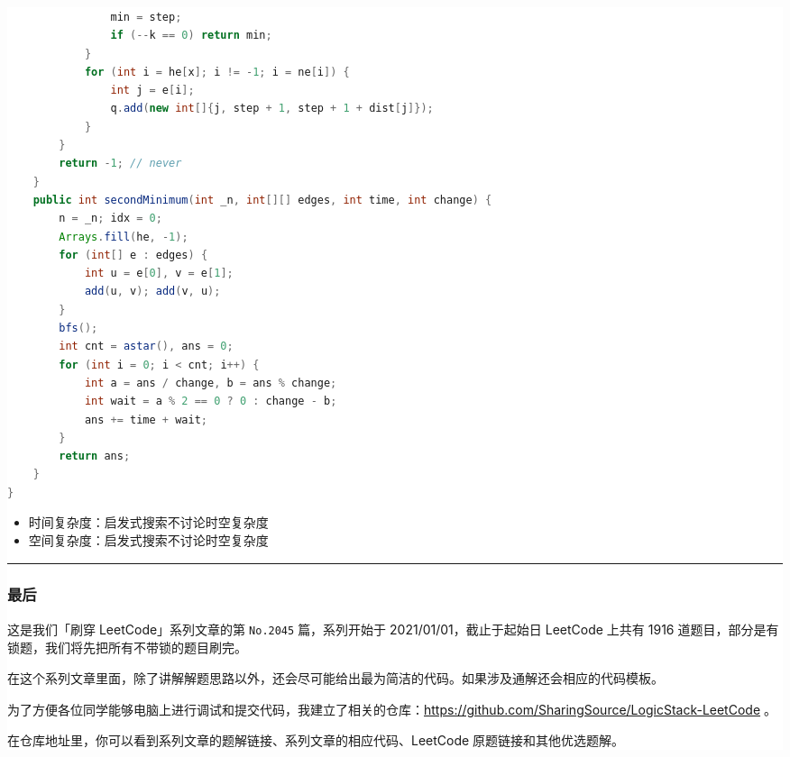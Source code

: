 ```java
                min = step;
                if (--k == 0) return min; 
            }
            for (int i = he[x]; i != -1; i = ne[i]) {
                int j = e[i];
                q.add(new int[]{j, step + 1, step + 1 + dist[j]});
            }
        }
        return -1; // never
    }
    public int secondMinimum(int _n, int[][] edges, int time, int change) {
        n = _n; idx = 0;
        Arrays.fill(he, -1);
        for (int[] e : edges) {
            int u = e[0], v = e[1];
            add(u, v); add(v, u);
        }
        bfs();
        int cnt = astar(), ans = 0;
        for (int i = 0; i < cnt; i++) {
            int a = ans / change, b = ans % change;
            int wait = a % 2 == 0 ? 0 : change - b;
            ans += time + wait;
        }
        return ans;
    }
}
```
* 时间复杂度：启发式搜索不讨论时空复杂度
* 空间复杂度：启发式搜索不讨论时空复杂度

---

### 最后

这是我们「刷穿 LeetCode」系列文章的第 `No.2045` 篇，系列开始于 2021/01/01，截止于起始日 LeetCode 上共有 1916 道题目，部分是有锁题，我们将先把所有不带锁的题目刷完。

在这个系列文章里面，除了讲解解题思路以外，还会尽可能给出最为简洁的代码。如果涉及通解还会相应的代码模板。

为了方便各位同学能够电脑上进行调试和提交代码，我建立了相关的仓库：https://github.com/SharingSource/LogicStack-LeetCode 。

在仓库地址里，你可以看到系列文章的题解链接、系列文章的相应代码、LeetCode 原题链接和其他优选题解。

